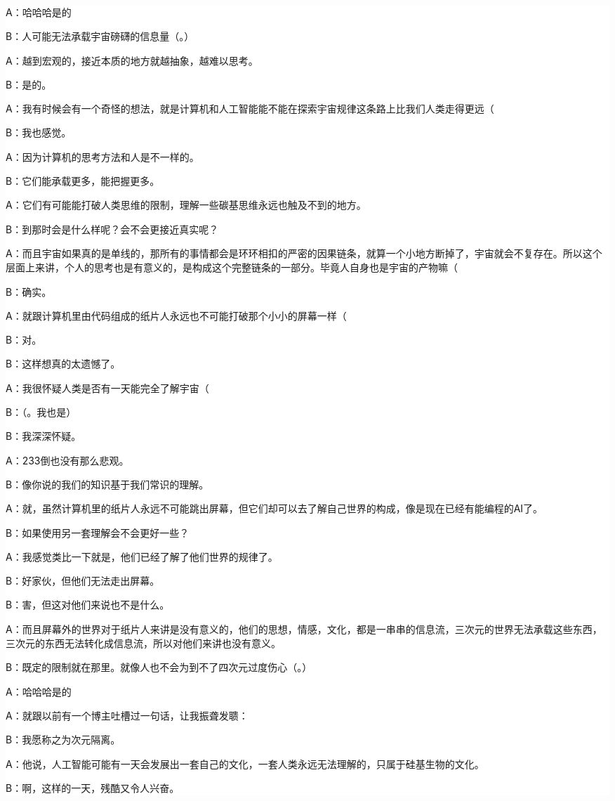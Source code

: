 A：哈哈哈是的

B：人可能无法承载宇宙磅礴的信息量（。）

A：越到宏观的，接近本质的地方就越抽象，越难以思考。

B：是的。

A：我有时候会有一个奇怪的想法，就是计算机和人工智能能不能在探索宇宙规律这条路上比我们人类走得更远（

B：我也感觉。

A：因为计算机的思考方法和人是不一样的。

B：它们能承载更多，能把握更多。

A：它们有可能能打破人类思维的限制，理解一些碳基思维永远也触及不到的地方。

B：到那时会是什么样呢？会不会更接近真实呢？

A：而且宇宙如果真的是单线的，那所有的事情都会是环环相扣的严密的因果链条，就算一个小地方断掉了，宇宙就会不复存在。所以这个层面上来讲，个人的思考也是有意义的，是构成这个完整链条的一部分。毕竟人自身也是宇宙的产物嘛（

B：确实。

A：就跟计算机里由代码组成的纸片人永远也不可能打破那个小小的屏幕一样（

B：对。

B：这样想真的太遗憾了。

A：我很怀疑人类是否有一天能完全了解宇宙（

B：（。我也是）

B：我深深怀疑。

A：233倒也没有那么悲观。

B：像你说的我们的知识基于我们常识的理解。

A：就，虽然计算机里的纸片人永远不可能跳出屏幕，但它们却可以去了解自己世界的构成，像是现在已经有能编程的AI了。

B：如果使用另一套理解会不会更好一些？

A：我感觉类比一下就是，他们已经了解了他们世界的规律了。

B：好家伙，但他们无法走出屏幕。

B：害，但这对他们来说也不是什么。

A：而且屏幕外的世界对于纸片人来讲是没有意义的，他们的思想，情感，文化，都是一串串的信息流，三次元的世界无法承载这些东西，三次元的东西无法转化成信息流，所以对他们来讲也没有意义。

B：既定的限制就在那里。就像人也不会为到不了四次元过度伤心（。）

A：哈哈哈是的

A：就跟以前有一个博主吐槽过一句话，让我振聋发聩：

B：我愿称之为次元隔离。

A：他说，人工智能可能有一天会发展出一套自己的文化，一套人类永远无法理解的，只属于硅基生物的文化。

B：啊，这样的一天，残酷又令人兴奋。
